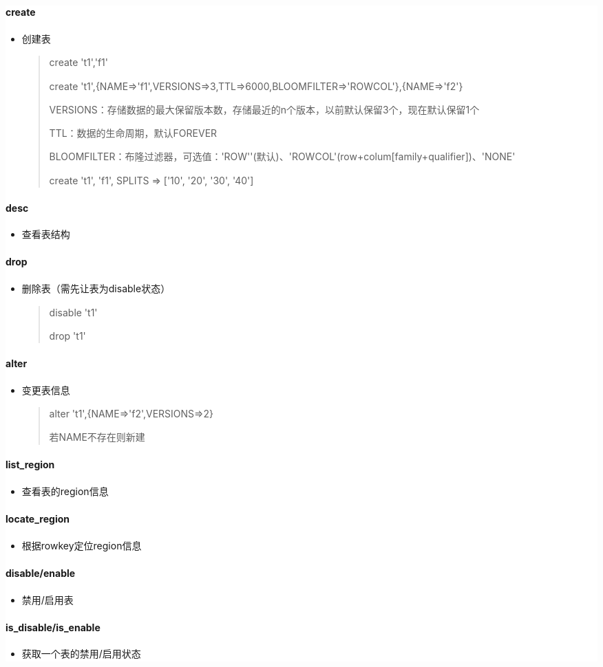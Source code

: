 #### create

- 创建表

  > create 't1','f1'
  >
  > 
  >
  > create 't1',{NAME=>'f1',VERSIONS=>3,TTL=>6000,BLOOMFILTER=>'ROWCOL'},{NAME=>'f2'}
  >
  > VERSIONS：存储数据的最大保留版本数，存储最近的n个版本，以前默认保留3个，现在默认保留1个
  >
  > TTL：数据的生命周期，默认FOREVER
  >
  > BLOOMFILTER：布隆过滤器，可选值：'ROW''(默认)、'ROWCOL'(row+colum[family+qualifier])、'NONE'
  >
  > 
  >
  > create 't1', 'f1', SPLITS => ['10', '20', '30', '40']

#### desc

- 查看表结构

#### drop

- 删除表（需先让表为disable状态）

  > disable 't1'
  >
  > drop 't1'

#### alter

- 变更表信息

  > alter 't1',{NAME=>'f2',VERSIONS=>2}
  >
  > 若NAME不存在则新建

#### list_region

- 查看表的region信息

#### locate_region

- 根据rowkey定位region信息

#### disable/enable

- 禁用/启用表

#### is_disable/is_enable

- 获取一个表的禁用/启用状态
